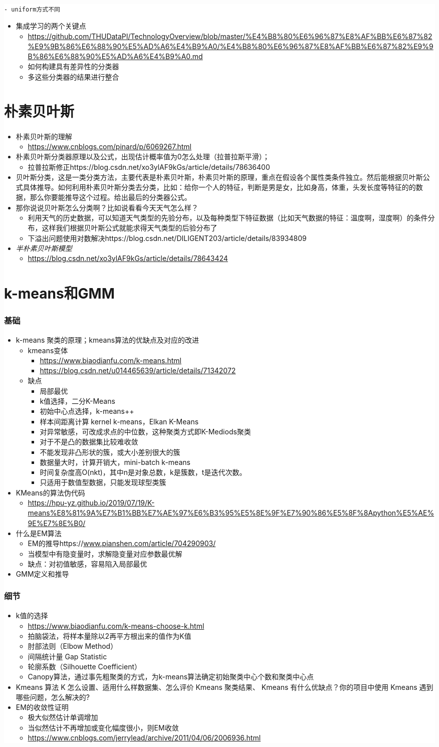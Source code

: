 	- uniform方式不同
- 集成学习的两个关键点
	- https://github.com/THUDataPI/TechnologyOverview/blob/master/%E4%B8%80%E6%96%87%E8%AF%BB%E6%87%82%E9%9B%86%E6%88%90%E5%AD%A6%E4%B9%A0/%E4%B8%80%E6%96%87%E8%AF%BB%E6%87%82%E9%9B%86%E6%88%90%E5%AD%A6%E4%B9%A0.md
	- 如何构建具有差异性的分类器
	- 多这些分类器的结果进行整合


# 朴素贝叶斯
- 朴素贝叶斯的理解
	- https://www.cnblogs.com/pinard/p/6069267.html
- 朴素贝叶斯分类器原理以及公式，出现估计概率值为0怎么处理（拉普拉斯平滑）；
	- 拉普拉斯修正https://blog.csdn.net/xo3ylAF9kGs/article/details/78636400
- 贝叶斯分类，这是一类分类方法，主要代表是朴素贝叶斯，朴素贝叶斯的原理，重点在假设各个属性类条件独立。然后能根据贝叶斯公式具体推导。如何利用朴素贝叶斯分类去分类，比如：给你一个人的特征，判断是男是女，比如身高，体重，头发长度等特征的的数据，那么你要能推导这个过程。给出最后的分类器公式。
- 那你说说贝叶斯怎么分类啊？比如说看看今天天气怎么样？
	- 利用天气的历史数据，可以知道天气类型的先验分布，以及每种类型下特征数据（比如天气数据的特征：温度啊，湿度啊）的条件分布，这样我们根据贝叶斯公式就能求得天气类型的后验分布了
	- 下溢出问题使用对数解决https://blog.csdn.net/DILIGENT203/article/details/83934809
- *半朴素贝叶斯模型*
	- https://blog.csdn.net/xo3ylAF9kGs/article/details/78643424

# k-means和GMM
### 基础
- k-means 聚类的原理；kmeans算法的优缺点及对应的改进
	- kmeans变体
		- https://www.biaodianfu.com/k-means.html
		- https://blog.csdn.net/u014465639/article/details/71342072
	- 缺点
		- 局部最优
		- k值选择，二分K-Means
		- 初始中心点选择，k-means++
		- 样本间距离计算 kernel k-means，Elkan K-Means
		- 对异常敏感，可改成求点的中位数，这种聚类方式即K-Mediods聚类
		- 对于不是凸的数据集比较难收敛
		- 不能发现非凸形状的簇，或大小差别很大的簇
		- 数据量大时，计算开销大，mini-batch k-means
		- 时间复杂度高O(nkt)，其中n是对象总数，k是簇数，t是迭代次数。
		- 只适用于数值型数据，只能发现球型类簇
- KMeans的算法伪代码
	- https://hpu-yz.github.io/2019/07/19/K-means%E8%81%9A%E7%B1%BB%E7%AE%97%E6%B3%95%E5%8E%9F%E7%90%86%E5%8F%8Apython%E5%AE%9E%E7%8E%B0/
- 什么是EM算法
	- EM的推导https://www.pianshen.com/article/704290903/
	- 当模型中有隐变量时，求解隐变量对应参数最优解
	- 缺点：对初值敏感，容易陷入局部最优
- GMM定义和推导

### 细节
- k值的选择
	- https://www.biaodianfu.com/k-means-choose-k.html
	- 拍脑袋法，将样本量除以2再平方根出来的值作为K值
	- 肘部法则（Elbow Method）
	- 间隔统计量 Gap Statistic
	- 轮廓系数（Silhouette Coefficient）
	- Canopy算法，通过事先粗聚类的方式，为k-means算法确定初始聚类中心个数和聚类中心点
- Kmeans 算法 K 怎么设置、适用什么样数据集、怎么评价 Kmeans 聚类结果、 Kmeans 有什么优缺点？你的项目中使用 Kmeans 遇到哪些问题，怎么解决的?
- EM的收敛性证明
	- 极大似然估计单调增加
	- 当似然估计不再增加或变化幅度很小，则EM收敛
	- https://www.cnblogs.com/jerrylead/archive/2011/04/06/2006936.html